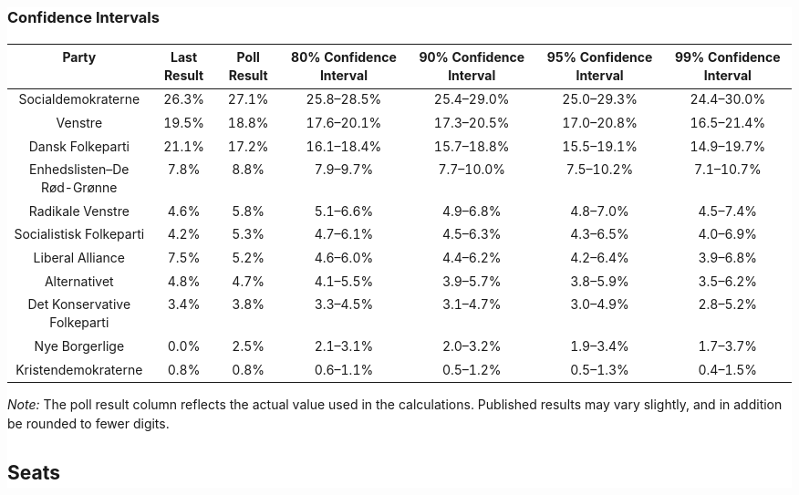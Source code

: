 ### Confidence Intervals

| Party | Last Result | Poll Result | 80% Confidence Interval | 90% Confidence Interval | 95% Confidence Interval | 99% Confidence Interval |
|:-----:|:-----------:|:-----------:|:-----------------------:|:-----------------------:|:-----------------------:|:-----------------------:|
| Socialdemokraterne | 26.3% | 27.1% | 25.8–28.5% |25.4–29.0% |25.0–29.3% |24.4–30.0% |
| Venstre | 19.5% | 18.8% | 17.6–20.1% |17.3–20.5% |17.0–20.8% |16.5–21.4% |
| Dansk Folkeparti | 21.1% | 17.2% | 16.1–18.4% |15.7–18.8% |15.5–19.1% |14.9–19.7% |
| Enhedslisten–De Rød-Grønne | 7.8% | 8.8% | 7.9–9.7% |7.7–10.0% |7.5–10.2% |7.1–10.7% |
| Radikale Venstre | 4.6% | 5.8% | 5.1–6.6% |4.9–6.8% |4.8–7.0% |4.5–7.4% |
| Socialistisk Folkeparti | 4.2% | 5.3% | 4.7–6.1% |4.5–6.3% |4.3–6.5% |4.0–6.9% |
| Liberal Alliance | 7.5% | 5.2% | 4.6–6.0% |4.4–6.2% |4.2–6.4% |3.9–6.8% |
| Alternativet | 4.8% | 4.7% | 4.1–5.5% |3.9–5.7% |3.8–5.9% |3.5–6.2% |
| Det Konservative Folkeparti | 3.4% | 3.8% | 3.3–4.5% |3.1–4.7% |3.0–4.9% |2.8–5.2% |
| Nye Borgerlige | 0.0% | 2.5% | 2.1–3.1% |2.0–3.2% |1.9–3.4% |1.7–3.7% |
| Kristendemokraterne | 0.8% | 0.8% | 0.6–1.1% |0.5–1.2% |0.5–1.3% |0.4–1.5% |

*Note:* The poll result column reflects the actual value used in the calculations. Published results may vary slightly, and in addition be rounded to fewer digits.

## Seats
